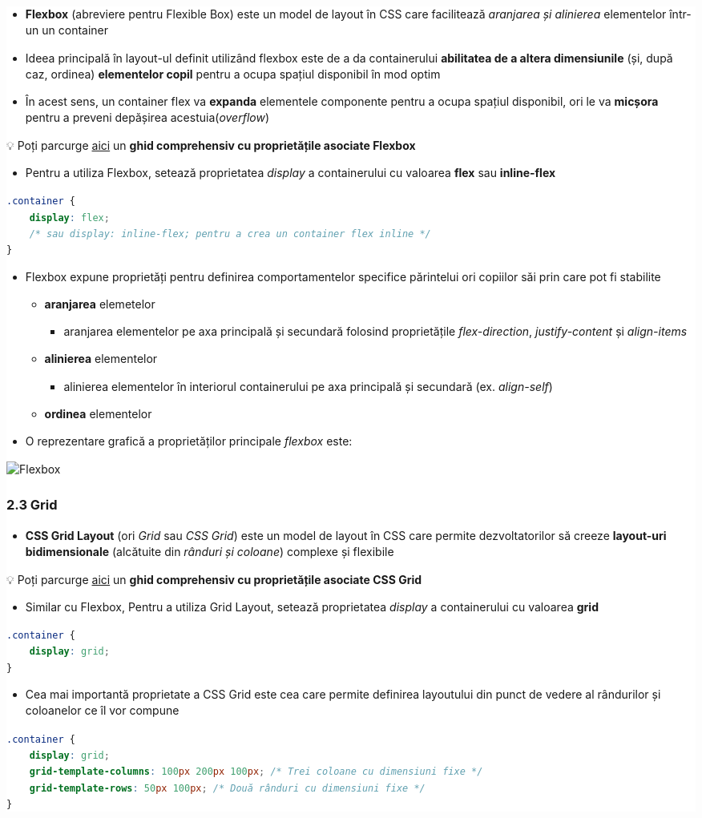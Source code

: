 - **Flexbox** (abreviere pentru Flexible Box) este un model de layout în CSS care facilitează _aranjarea și alinierea_ elementelor într-un un container

- Ideea principală în layout-ul definit utilizând flexbox este de a da containerului **abilitatea de a altera dimensiunile** (și, după caz, ordinea) **elementelor copil** pentru a ocupa spațiul disponibil în mod optim

- În acest sens, un container flex va **expanda** elementele componente pentru a ocupa spațiul disponibil, ori le va **micșora** pentru a preveni depășirea acestuia(_overflow_)

💡 Poți parcurge [aici](https://css-tricks.com/snippets/css/a-guide-to-flexbox/) un **ghid comprehensiv cu proprietățile asociate Flexbox**

- Pentru a utiliza Flexbox, setează proprietatea _display_ a containerului cu valoarea **flex** sau **inline-flex**
```css
.container {
    display: flex;
    /* sau display: inline-flex; pentru a crea un container flex inline */
}
```

- Flexbox expune proprietăți pentru definirea comportamentelor specifice părintelui ori copiilor săi prin care pot fi stabilite

    - **aranjarea** elemetelor
        - aranjarea elementelor pe axa principală și secundară folosind proprietățile _flex-direction_, _justify-content_ și _align-items_

    - **alinierea** elementelor
        - alinierea elementelor în interiorul containerului pe axa principală și secundară (ex. _align-self_)

    - **ordinea** elementelor

- O reprezentare grafică a proprietăților principale _flexbox_ este:

![Flexbox](https://i.redd.it/rofzm44oka091.png)

### 2.3 Grid

- **CSS Grid Layout** (ori _Grid_ sau _CSS Grid_) este un model de layout în CSS care permite dezvoltatorilor să creeze **layout-uri bidimensionale** (alcătuite din _rânduri și coloane_) complexe și flexibile

💡 Poți parcurge [aici](https://css-tricks.com/snippets/css/complete-guide-grid/) un **ghid comprehensiv cu proprietățile asociate CSS Grid**

- Similar cu Flexbox, Pentru a utiliza Grid Layout, setează proprietatea _display_ a containerului cu valoarea **grid**

```css
.container {
    display: grid;
}
```

- Cea mai importantă proprietate a CSS Grid este cea care permite definirea layoutului din punct de vedere al rândurilor și coloanelor ce îl vor compune
```css
.container {
    display: grid;
    grid-template-columns: 100px 200px 100px; /* Trei coloane cu dimensiuni fixe */
    grid-template-rows: 50px 100px; /* Două rânduri cu dimensiuni fixe */
}

```
